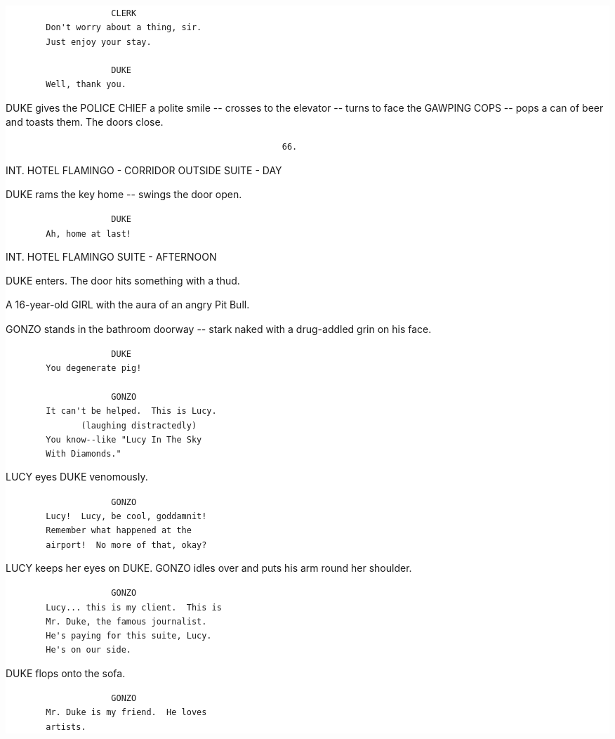                          CLERK
            Don't worry about a thing, sir.
            Just enjoy your stay.

                         DUKE
            Well, thank you.

DUKE gives the POLICE CHIEF a polite smile -- crosses to the
elevator -- turns to face the GAWPING COPS -- pops a can of
beer and toasts them.  The doors close.

                                                           66.


INT. HOTEL FLAMINGO - CORRIDOR OUTSIDE SUITE - DAY

DUKE rams the key home -- swings the door open.

                         DUKE
            Ah, home at last!

INT. HOTEL FLAMINGO SUITE - AFTERNOON

DUKE enters.  The door hits something with a thud.

A 16-year-old GIRL with the aura of an angry Pit Bull.

GONZO stands in the bathroom doorway -- stark naked with a
drug-addled grin on his face.

                         DUKE
            You degenerate pig!

                         GONZO
            It can't be helped.  This is Lucy.
                   (laughing distractedly)
            You know--like "Lucy In The Sky
            With Diamonds."

LUCY eyes DUKE venomously.

                         GONZO
            Lucy!  Lucy, be cool, goddamnit!
            Remember what happened at the
            airport!  No more of that, okay?

LUCY keeps her eyes on DUKE.  GONZO idles over and puts his
arm round her shoulder.

                         GONZO
            Lucy... this is my client.  This is
            Mr. Duke, the famous journalist.
            He's paying for this suite, Lucy.
            He's on our side.

DUKE flops onto the sofa.

                         GONZO
            Mr. Duke is my friend.  He loves
            artists.
